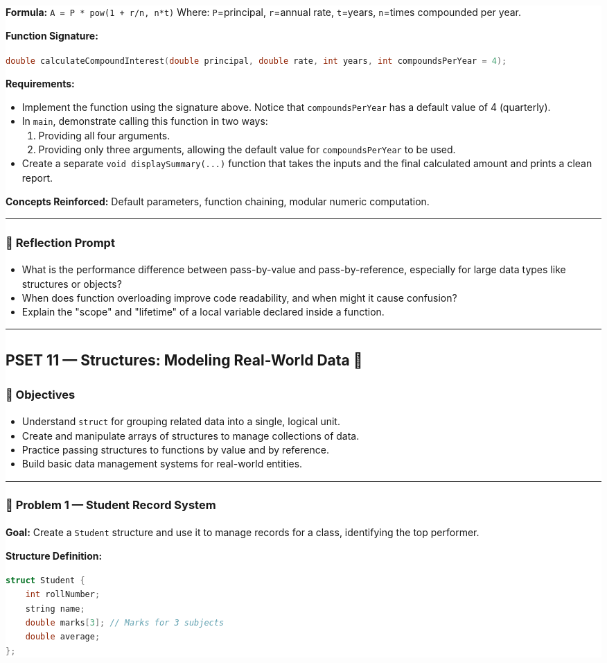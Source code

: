 **Formula:** `A = P * pow(1 + r/n, n*t)`
Where: `P`=principal, `r`=annual rate, `t`=years, `n`=times compounded per year.

**Function Signature:**

```cpp
double calculateCompoundInterest(double principal, double rate, int years, int compoundsPerYear = 4);
```

**Requirements:**

*   Implement the function using the signature above. Notice that `compoundsPerYear` has a default value of 4 (quarterly).
*   In `main`, demonstrate calling this function in two ways:
    1.  Providing all four arguments.
    2.  Providing only three arguments, allowing the default value for `compoundsPerYear` to be used.
*   Create a separate `void displaySummary(...)` function that takes the inputs and the final calculated amount and prints a clean report.

**Concepts Reinforced:** Default parameters, function chaining, modular numeric computation.

---

### 💭 **Reflection Prompt**

*   What is the performance difference between pass-by-value and pass-by-reference, especially for large data types like structures or objects?
*   When does function overloading improve code readability, and when might it cause confusion?
*   Explain the "scope" and "lifetime" of a local variable declared inside a function.

---

## **PSET 11 — Structures: Modeling Real-World Data 🧱**

### 🎯 Objectives

*   Understand `struct` for grouping related data into a single, logical unit.
*   Create and manipulate arrays of structures to manage collections of data.
*   Practice passing structures to functions by value and by reference.
*   Build basic data management systems for real-world entities.

---

### 🧩 **Problem 1 — Student Record System**

**Goal:** Create a `Student` structure and use it to manage records for a class, identifying the top performer.

**Structure Definition:**

```cpp
struct Student {
    int rollNumber;
    string name;
    double marks[3]; // Marks for 3 subjects
    double average;
};
```
